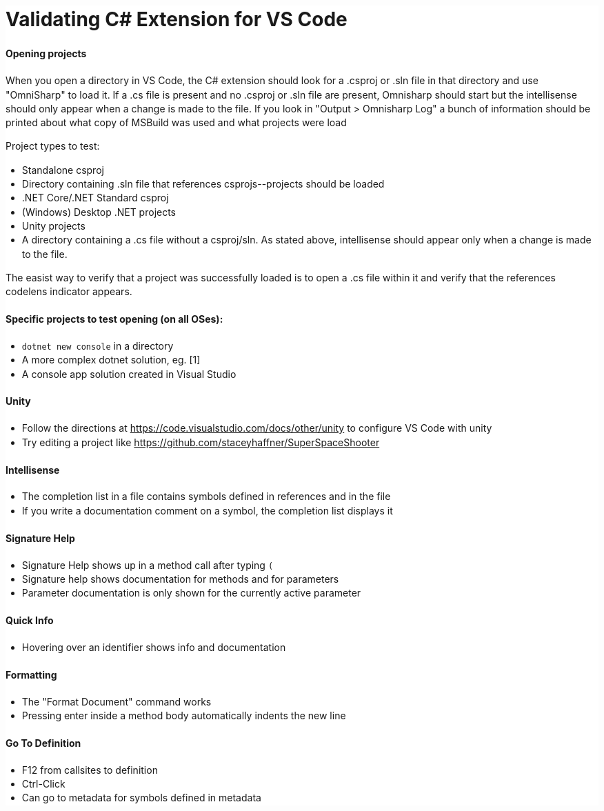 # Validating C# Extension for VS Code

#### Opening projects
When you open a directory in VS Code, the C# extension should look for a .csproj or .sln file in that directory and use "OmniSharp" to load it. If a .cs file is present and no .csproj or .sln file are present, Omnisharp should start but the intellisense should only appear when a change is made to the file.
If you look in "Output > Omnisharp Log" a bunch of information should be printed about what copy of MSBuild was used and what projects were load

Project types to test:
* Standalone csproj 
* Directory containing .sln file that references csprojs--projects should be loaded 
* .NET Core/.NET Standard csproj
* (Windows) Desktop .NET projects
* Unity projects
* A directory containing a .cs file without a csproj/sln. As stated above, intellisense should appear only when a change is made to the file. 

The easist way to verify that a project was successfully loaded is to open a .cs file within it and verify that the references codelens indicator appears.

#### Specific projects to test opening (on all OSes):
* `dotnet new console` in a directory
* A more complex dotnet solution, eg. [1] 
* A console app solution created in Visual Studio

#### Unity
* Follow the directions at https://code.visualstudio.com/docs/other/unity to configure VS Code with unity
* Try editing a project like https://github.com/staceyhaffner/SuperSpaceShooter

#### Intellisense 
* The completion list in a file contains symbols defined in references and in the file
* If you write a documentation comment on a symbol, the completion list displays it

#### Signature Help 
* Signature Help shows up in a method call after typing `(`
* Signature help shows documentation for methods and for parameters
* Parameter documentation is only shown for the currently active parameter

#### Quick Info
* Hovering over an identifier shows info and documentation

#### Formatting
* The "Format Document" command works
* Pressing enter inside a method body automatically indents the new line

#### Go To Definition
* F12 from callsites to definition
* Ctrl-Click
* Can go to metadata for symbols defined in metadata
